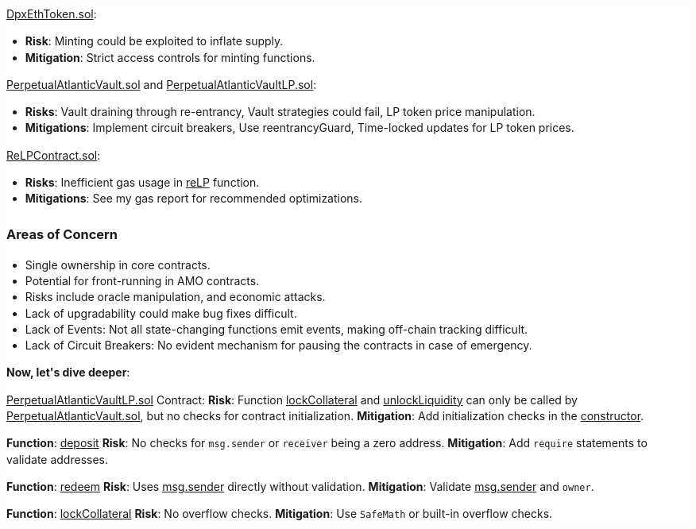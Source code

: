 [DpxEthToken.sol](https://github.com/code-423n4/2023-08-dopex/blob/main/contracts/dpxETH/DpxEthToken.sol):
- **Risk**: Minting could be exploited to inflate supply.
- **Mitigation**: Strict access controls for minting functions.

[PerpetualAtlanticVault.sol](https://github.com/code-423n4/2023-08-dopex/blob/main/contracts/perp-vault/PerpetualAtlanticVault.sol) and [PerpetualAtlanticVaultLP.sol](https://github.com/code-423n4/2023-08-dopex/blob/main/contracts/perp-vault/PerpetualAtlanticVaultLP.sol):
- **Risks**: Vault draining through re-entrancy, Vault strategies could fail, LP token price manipulation.
- **Mitigations**: Implement circuit breakers, Use reentrancyGuard, Time-locked updates for LP token prices.

[ReLPContract.sol](https://github.com/code-423n4/2023-08-dopex/blob/main/contracts/reLP/ReLPContract.sol):
- **Risks**: Inefficient gas usage in [reLP](https://github.com/code-423n4/2023-08-dopex/blob/main/contracts/reLP/ReLPContract.sol#L202C3-L312C2) function.
- **Mitigations**: See my gas report for recommended optimizations.

### Areas of Concern
- Single ownership in core contracts.
- Potential for front-running in AMO contracts.
- Risks include oracle manipulation, and economic attacks.
- Lack of upgradability could make bug fixes difficult.
- Lack of Events: Not all state-changing functions emit events, making off-chain tracking difficult.
- Lack of Circuit Breakers: No evident mechanism for pausing the contracts in case of emergency.

**Now, let's dive deeper**:

[PerpetualAtlanticVaultLP.sol](https://github.com/code-423n4/2023-08-dopex/blob/main/contracts/perp-vault/PerpetualAtlanticVaultLP.sol) Contract:
**Risk**: Function [lockCollateral](https://github.com/code-423n4/2023-08-dopex/blob/main/contracts/perp-vault/PerpetualAtlanticVaultLP.sol#L180C1-L182C4) and [unlockLiquidity](https://github.com/code-423n4/2023-08-dopex/blob/main/contracts/perp-vault/PerpetualAtlanticVaultLP.sol#L185C1-L187C4) can only be called by [PerpetualAtlanticVault.sol](https://github.com/code-423n4/2023-08-dopex/blob/main/contracts/perp-vault/PerpetualAtlanticVault.sol), but no checks for contract initialization.
**Mitigation**: Add initialization checks in the [constructor](https://github.com/code-423n4/2023-08-dopex/blob/main/contracts/perp-vault/PerpetualAtlanticVaultLP.sol#L81C2-L109C1).

**Function**: [deposit](https://github.com/code-423n4/2023-08-dopex/blob/main/contracts/perp-vault/PerpetualAtlanticVaultLP.sol#L118C1-L135C4)
**Risk**: No checks for ``msg.sender`` or ``receiver`` being a zero address.
**Mitigation**: Add ``require`` statements to validate addresses.

**Function**: [redeem](https://github.com/code-423n4/2023-08-dopex/blob/main/contracts/perp-vault/PerpetualAtlanticVaultLP.sol#L145C1-L175C4)
**Risk**: Uses [msg.sender](https://github.com/code-423n4/2023-08-dopex/blob/main/contracts/perp-vault/PerpetualAtlanticVaultLP.sol#L152C1-L158C6) directly without validation.
**Mitigation**: Validate [msg.sender](https://github.com/code-423n4/2023-08-dopex/blob/main/contracts/perp-vault/PerpetualAtlanticVaultLP.sol#L152C1-L158C6) and ``owner``.

**Function**: [lockCollateral](https://github.com/code-423n4/2023-08-dopex/blob/main/contracts/perp-vault/PerpetualAtlanticVaultLP.sol#L180C1-L182C4)
**Risk**: No overflow checks.
**Mitigation**: Use ``SafeMath`` or built-in overflow checks.
